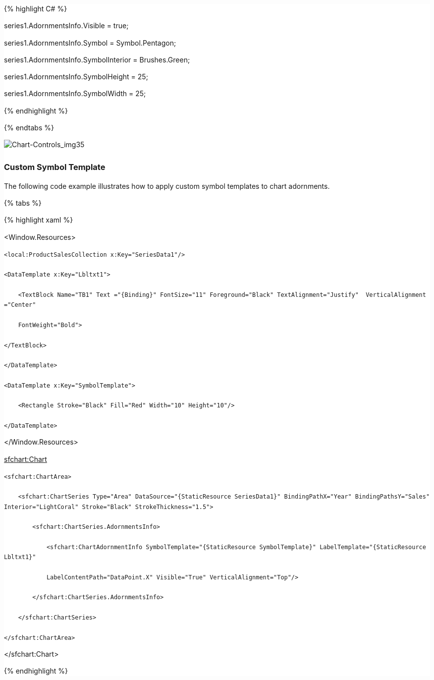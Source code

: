 {% highlight C# %}

series1.AdornmentsInfo.Visible = true;

series1.AdornmentsInfo.Symbol = Symbol.Pentagon;

series1.AdornmentsInfo.SymbolInterior = Brushes.Green;

series1.AdornmentsInfo.SymbolHeight = 25;

series1.AdornmentsInfo.SymbolWidth = 25;

{% endhighlight  %}

{% endtabs %}

![Chart-Controls_img35](Chart-Controls_images/Chart-Controls_img35.jpeg)



### Custom Symbol Template

The following code example illustrates how to apply custom symbol templates to chart adornments.

{% tabs %}

{% highlight xaml %}

<Window.Resources>

    <local:ProductSalesCollection x:Key="SeriesData1"/>

    <DataTemplate x:Key="Lbltxt1">

        <TextBlock Name="TB1" Text ="{Binding}" FontSize="11" Foreground="Black" TextAlignment="Justify"  VerticalAlignment="Center"

        FontWeight="Bold">

    </TextBlock>

    </DataTemplate>

    <DataTemplate x:Key="SymbolTemplate">

        <Rectangle Stroke="Black" Fill="Red" Width="10" Height="10"/>

    </DataTemplate>

</Window.Resources>

<sfchart:Chart>

    <sfchart:ChartArea>

        <sfchart:ChartSeries Type="Area" DataSource="{StaticResource SeriesData1}" BindingPathX="Year" BindingPathsY="Sales"                     Interior="LightCoral" Stroke="Black" StrokeThickness="1.5">

            <sfchart:ChartSeries.AdornmentsInfo>

                <sfchart:ChartAdornmentInfo SymbolTemplate="{StaticResource SymbolTemplate}" LabelTemplate="{StaticResource Lbltxt1}"

                LabelContentPath="DataPoint.X" Visible="True" VerticalAlignment="Top"/>

            </sfchart:ChartSeries.AdornmentsInfo>

        </sfchart:ChartSeries>

    </sfchart:ChartArea>

</sfchart:Chart>

{% endhighlight  %}
